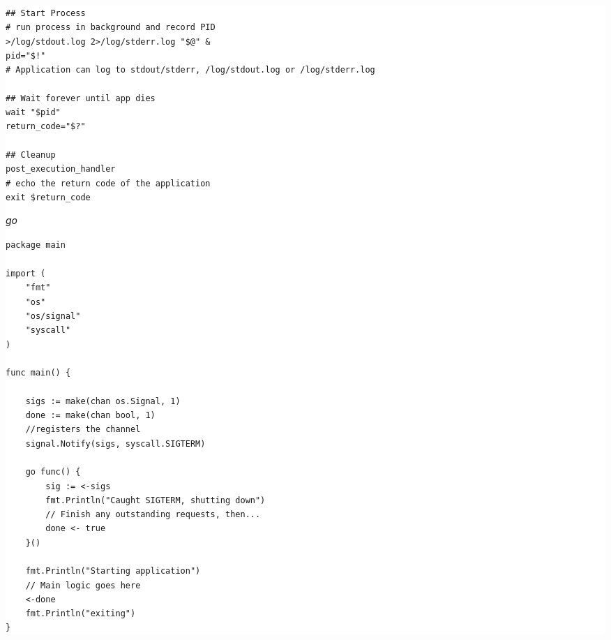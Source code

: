     ## Start Process
    # run process in background and record PID
    >/log/stdout.log 2>/log/stderr.log "$@" &
    pid="$!"
    # Application can log to stdout/stderr, /log/stdout.log or /log/stderr.log

    ## Wait forever until app dies
    wait "$pid"
    return_code="$?"

    ## Cleanup
    post_execution_handler
    # echo the return code of the application
    exit $return_code


*go*

    package main

    import (
        "fmt"
        "os"
        "os/signal"
        "syscall"
    )

    func main() {

        sigs := make(chan os.Signal, 1)
        done := make(chan bool, 1)
        //registers the channel
        signal.Notify(sigs, syscall.SIGTERM)

        go func() {
            sig := <-sigs
            fmt.Println("Caught SIGTERM, shutting down")
            // Finish any outstanding requests, then...
            done <- true
        }()

        fmt.Println("Starting application")
        // Main logic goes here
        <-done
        fmt.Println("exiting")
    }
